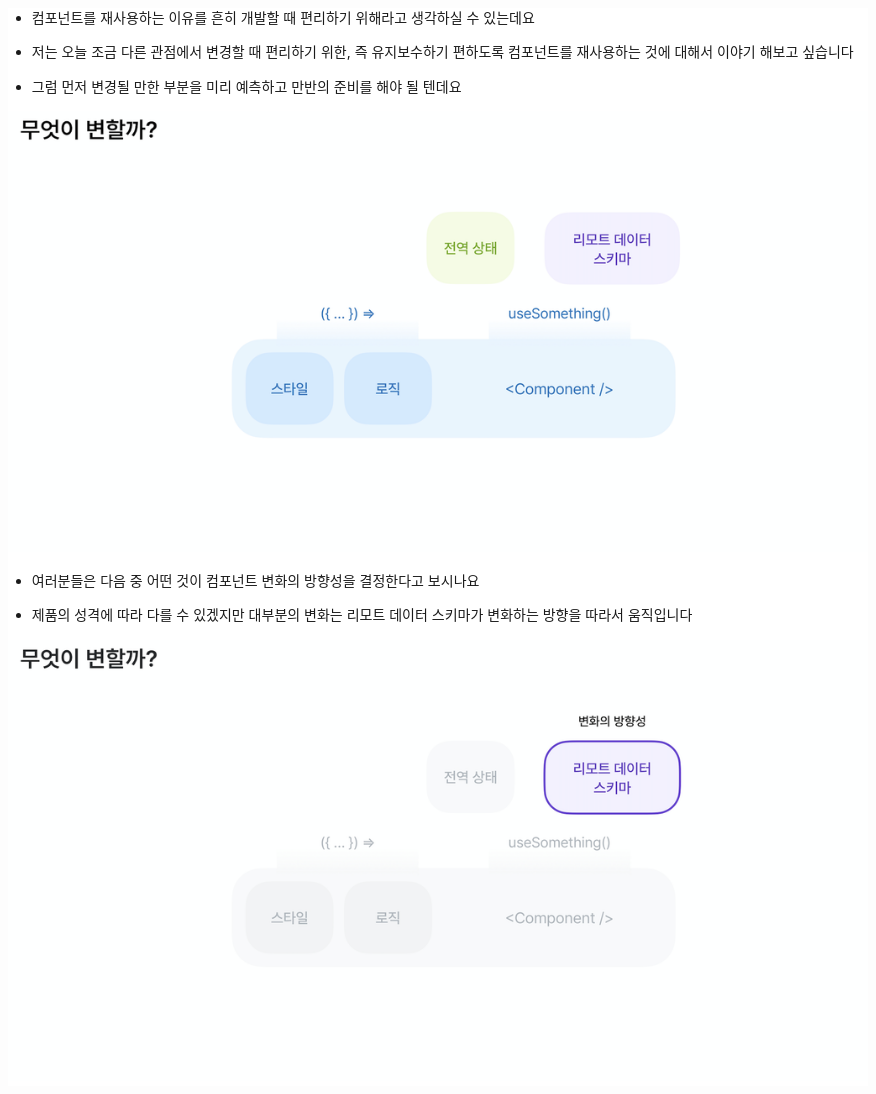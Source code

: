 - 컴포넌트를 재사용하는 이유를 흔히 개발할 때 편리하기 위해라고 생각하실 수 있는데요

- 저는 오늘 조금 다른 관점에서 변경할 때 편리하기 위한, 즉 유지보수하기 편하도록 컴포넌트를 재사용하는 것에 대해서 이야기 해보고 싶습니다

- 그럼 먼저 변경될 만한 부분을 미리 예측하고 만반의 준비를 해야 될 텐데요

<img src='./images/[A3] 컴포넌트, 다시 생각하기/55.png'>

- 여러분들은 다음 중 어떤 것이 컴포넌트 변화의 방향성을 결정한다고 보시나요

- 제품의 성격에 따라 다를 수 있겠지만 대부분의 변화는 리모트 데이터 스키마가 변화하는 방향을 따라서 움직입니다

<img src='./images/[A3] 컴포넌트, 다시 생각하기/56.png'>
